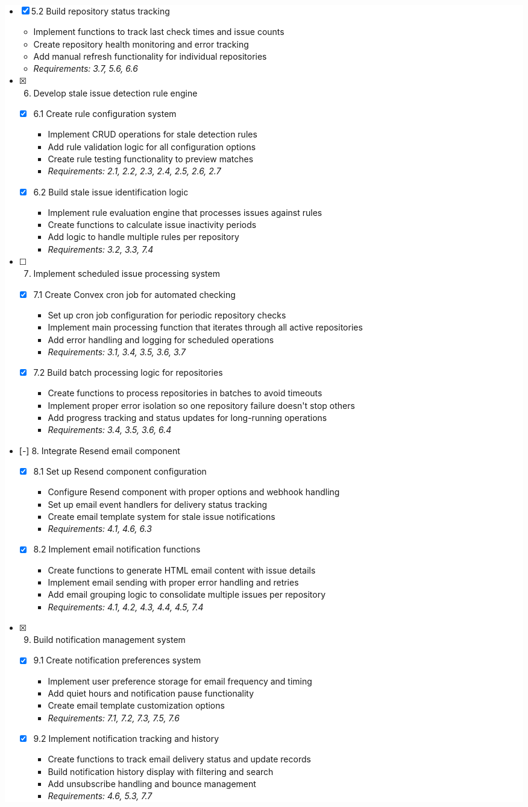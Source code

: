   - [x] 5.2 Build repository status tracking
    - Implement functions to track last check times and issue counts
    - Create repository health monitoring and error tracking
    - Add manual refresh functionality for individual repositories
    - _Requirements: 3.7, 5.6, 6.6_

- [x] 6. Develop stale issue detection rule engine
  - [x] 6.1 Create rule configuration system
    - Implement CRUD operations for stale detection rules
    - Add rule validation logic for all configuration options
    - Create rule testing functionality to preview matches
    - _Requirements: 2.1, 2.2, 2.3, 2.4, 2.5, 2.6, 2.7_

  - [x] 6.2 Build stale issue identification logic
    - Implement rule evaluation engine that processes issues against rules
    - Create functions to calculate issue inactivity periods
    - Add logic to handle multiple rules per repository
    - _Requirements: 3.2, 3.3, 7.4_

- [ ] 7. Implement scheduled issue processing system
  - [x] 7.1 Create Convex cron job for automated checking
    - Set up cron job configuration for periodic repository checks
    - Implement main processing function that iterates through all active repositories
    - Add error handling and logging for scheduled operations
    - _Requirements: 3.1, 3.4, 3.5, 3.6, 3.7_

  - [x] 7.2 Build batch processing logic for repositories
    - Create functions to process repositories in batches to avoid timeouts
    - Implement proper error isolation so one repository failure doesn't stop others
    - Add progress tracking and status updates for long-running operations
    - _Requirements: 3.4, 3.5, 3.6, 6.4_

- [-] 8. Integrate Resend email component
  - [x] 8.1 Set up Resend component configuration
    - Configure Resend component with proper options and webhook handling
    - Set up email event handlers for delivery status tracking
    - Create email template system for stale issue notifications
    - _Requirements: 4.1, 4.6, 6.3_

  - [x] 8.2 Implement email notification functions
    - Create functions to generate HTML email content with issue details
    - Implement email sending with proper error handling and retries
    - Add email grouping logic to consolidate multiple issues per repository
    - _Requirements: 4.1, 4.2, 4.3, 4.4, 4.5, 7.4_

- [x] 9. Build notification management system
  - [x] 9.1 Create notification preferences system
    - Implement user preference storage for email frequency and timing
    - Add quiet hours and notification pause functionality
    - Create email template customization options
    - _Requirements: 7.1, 7.2, 7.3, 7.5, 7.6_

  - [x] 9.2 Implement notification tracking and history
    - Create functions to track email delivery status and update records
    - Build notification history display with filtering and search
    - Add unsubscribe handling and bounce management
    - _Requirements: 4.6, 5.3, 7.7_

